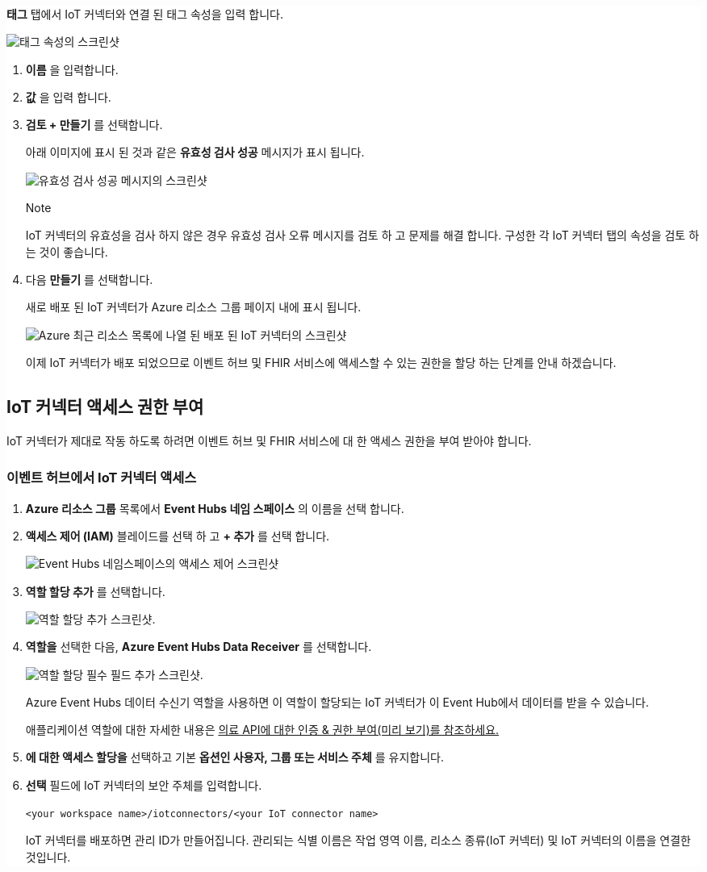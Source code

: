 **태그** 탭에서 IoT 커넥터와 연결 된 태그 속성을 입력 합니다.

   ![태그 속성의 스크린샷](media/tag-properties.png#lightbox)
 
1. **이름** 을 입력합니다.
2. **값** 을 입력 합니다.
3. **검토 + 만들기** 를 선택합니다.

   아래 이미지에 표시 된 것과 같은 **유효성 검사 성공** 메시지가 표시 됩니다. 

   ![유효성 검사 성공 메시지의 스크린샷](media/iot-connector-validation-success.png#lightbox) 

   > [!NOTE]
   > IoT 커넥터의 유효성을 검사 하지 않은 경우 유효성 검사 오류 메시지를 검토 하 고 문제를 해결 합니다. 구성한 각 IoT 커넥터 탭의 속성을 검토 하는 것이 좋습니다.

4. 다음 **만들기** 를 선택합니다.

   새로 배포 된 IoT 커넥터가 Azure 리소스 그룹 페이지 내에 표시 됩니다.

   ![Azure 최근 리소스 목록에 나열 된 배포 된 IoT 커넥터의 스크린샷](media/azure-resources-iot-connector-deployed.png#lightbox)  

    이제 IoT 커넥터가 배포 되었으므로 이벤트 허브 및 FHIR 서비스에 액세스할 수 있는 권한을 할당 하는 단계를 안내 하겠습니다. 

## <a name="granting-iot-connector-access"></a>IoT 커넥터 액세스 권한 부여

IoT 커넥터가 제대로 작동 하도록 하려면 이벤트 허브 및 FHIR 서비스에 대 한 액세스 권한을 부여 받아야 합니다. 

### <a name="accessing-the-iot-connector-from-the-event-hub"></a>이벤트 허브에서 IoT 커넥터 액세스

1. **Azure 리소스 그룹** 목록에서 **Event Hubs 네임 스페이스** 의 이름을 선택 합니다.

2. **액세스 제어 (IAM)** 블레이드를 선택 하 고 **+ 추가** 를 선택 합니다.   

   ![Event Hubs 네임스페이스의 액세스 제어 스크린샷](media/access-control-blade-add.png#lightbox)

3. **역할 할당 추가** 를 선택합니다.

   ![역할 할당 추가 스크린샷.](media/event-hub-add-role-assignment.png#lightbox)
 
4. **역할을** 선택한 다음, **Azure Event Hubs Data Receiver** 를 선택합니다.

   ![역할 할당 필수 필드 추가 스크린샷.](media/event-hub-add-role-assignment-fields.png#lightbox)

   Azure Event Hubs 데이터 수신기 역할을 사용하면 이 역할이 할당되는 IoT 커넥터가 이 Event Hub에서 데이터를 받을 수 있습니다.

   애플리케이션 역할에 대한 자세한 내용은 [의료 API에 대한 인증 & 권한 부여(미리 보기)를 참조하세요.](.././authentication-authorization.md)

5. **에 대한 액세스 할당을** 선택하고 기본 **옵션인 사용자, 그룹 또는 서비스 주체** 를 유지합니다.

6. **선택** 필드에 IoT 커넥터의 보안 주체를 입력합니다.  

   `<your workspace name>/iotconnectors/<your IoT connector name>`
 
   IoT 커넥터를 배포하면 관리 ID가 만들어집니다. 관리되는 식별 이름은 작업 영역 이름, 리소스 종류(IoT 커넥터) 및 IoT 커넥터의 이름을 연결한 것입니다.

